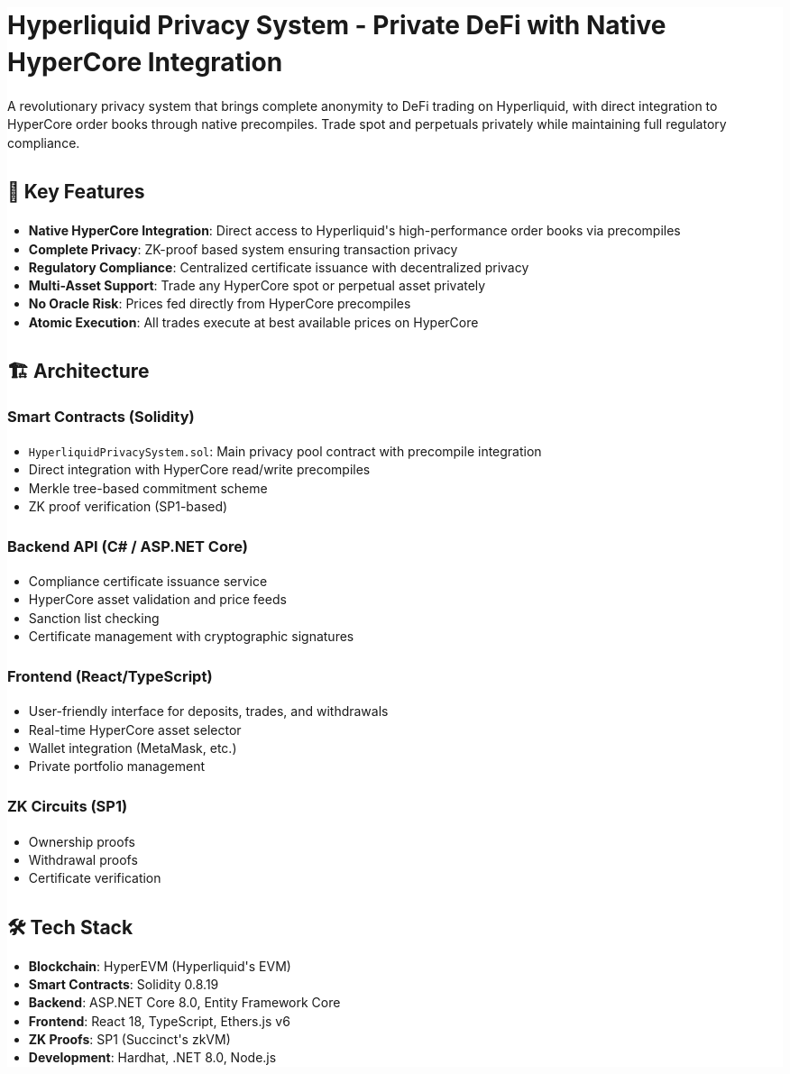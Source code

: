 # Hyperliquid Privacy System - Private DeFi with Native HyperCore Integration

A revolutionary privacy system that brings complete anonymity to DeFi trading on Hyperliquid, with direct integration to HyperCore order books through native precompiles. Trade spot and perpetuals privately while maintaining full regulatory compliance.

## 🚀 Key Features

- **Native HyperCore Integration**: Direct access to Hyperliquid's high-performance order books via precompiles
- **Complete Privacy**: ZK-proof based system ensuring transaction privacy
- **Regulatory Compliance**: Centralized certificate issuance with decentralized privacy
- **Multi-Asset Support**: Trade any HyperCore spot or perpetual asset privately
- **No Oracle Risk**: Prices fed directly from HyperCore precompiles
- **Atomic Execution**: All trades execute at best available prices on HyperCore

## 🏗️ Architecture

### Smart Contracts (Solidity)
- `HyperliquidPrivacySystem.sol`: Main privacy pool contract with precompile integration
- Direct integration with HyperCore read/write precompiles
- Merkle tree-based commitment scheme
- ZK proof verification (SP1-based)

### Backend API (C# / ASP.NET Core)
- Compliance certificate issuance service
- HyperCore asset validation and price feeds
- Sanction list checking
- Certificate management with cryptographic signatures

### Frontend (React/TypeScript)
- User-friendly interface for deposits, trades, and withdrawals
- Real-time HyperCore asset selector
- Wallet integration (MetaMask, etc.)
- Private portfolio management

### ZK Circuits (SP1)
- Ownership proofs
- Withdrawal proofs  
- Certificate verification

## 🛠️ Tech Stack

- **Blockchain**: HyperEVM (Hyperliquid's EVM)
- **Smart Contracts**: Solidity 0.8.19
- **Backend**: ASP.NET Core 8.0, Entity Framework Core
- **Frontend**: React 18, TypeScript, Ethers.js v6
- **ZK Proofs**: SP1 (Succinct's zkVM)
- **Development**: Hardhat, .NET 8.0, Node.js
